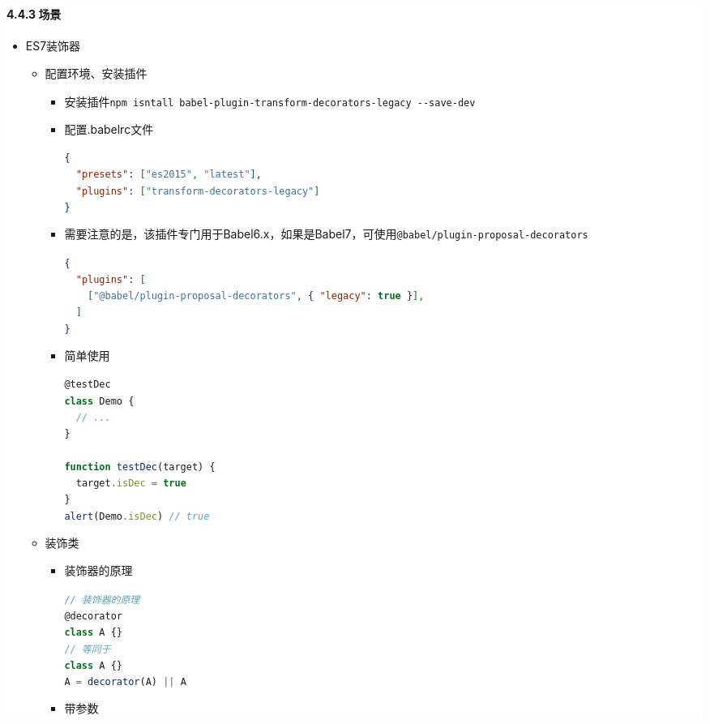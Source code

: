 #### 4.4.3 场景

- ES7装饰器

  - 配置环境、安装插件

    - 安装插件`npm isntall babel-plugin-transform-decorators-legacy --save-dev`

    - 配置.babelrc文件

      ```json
      {
        "presets": ["es2015", "latest"],
        "plugins": ["transform-decorators-legacy"]
      }
      ```

    - 需要注意的是，该插件专门用于Babel6.x，如果是Babel7，可使用`@babel/plugin-proposal-decorators`

      ```json
      {
        "plugins": [
          ["@babel/plugin-proposal-decorators", { "legacy": true }],
        ]
      }
      ```

    - 简单使用

      ```js
      @testDec
      class Demo {
        // ...
      }
      
      function testDec(target) {
        target.isDec = true
      }
      alert(Demo.isDec) // true
      ```

      

  - 装饰类

    - 装饰器的原理

      ```js
      // 装饰器的原理
      @decorator
      class A {}
      // 等同于
      class A {}
      A = decorator(A) || A
      ```

    - 带参数
